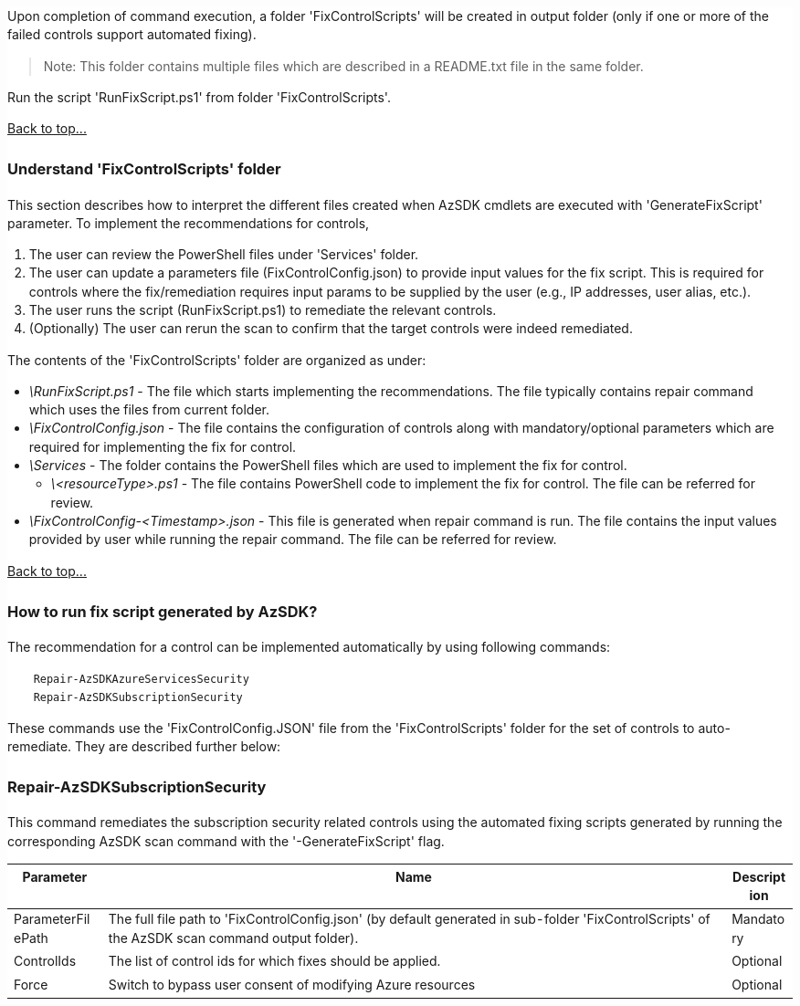 Upon completion of command execution, a folder 'FixControlScripts' will be created in output folder (only if one or more of the failed controls support automated fixing). 
> Note: This folder contains multiple files which are described in a README.txt file in the same folder.


Run the script 'RunFixScript.ps1' from folder 'FixControlScripts'.  

[Back to top...](Readme.md#contents)

### Understand 'FixControlScripts' folder
This section describes how to interpret the different files created when AzSDK cmdlets are executed with 'GenerateFixScript' parameter.
To implement the recommendations for controls,  
1. The user can review the PowerShell files under 'Services' folder.  
2. The user can update a parameters file (FixControlConfig.json) to provide input values for the fix script. This is required for controls where the fix/remediation requires input params to be supplied by the user (e.g., IP addresses, user alias, etc.).  
3. The user runs the script (RunFixScript.ps1) to remediate the relevant controls.  
4. (Optionally) The user can rerun the scan to confirm that the target controls were indeed remediated.  

The contents of the 'FixControlScripts' folder are organized as under:  
- *\RunFixScript.ps1* - The file which starts implementing the recommendations. The file typically contains repair command which uses the files from current folder.  
- *\FixControlConfig.json* - The file contains the configuration of controls along with mandatory/optional parameters which are required for implementing the fix for control.  
- *\Services* - The folder contains the PowerShell files which are used to implement the fix for control.  
	- *\\\<resourceType>.ps1* - The file contains PowerShell code to implement the fix for control. The file can be referred for review.  
- *\FixControlConfig-\<Timestamp>.json* - This file is generated when repair command is run. The file contains the input values provided by user while running the repair command. The file can be referred for review.

[Back to top...](Readme.md#contents)

### How to run fix script generated by AzSDK?
The recommendation for a control can be implemented automatically by using following commands:
```PowerShell
	Repair-AzSDKAzureServicesSecurity
	Repair-AzSDKSubscriptionSecurity 
```
These commands use the 'FixControlConfig.JSON' file from the 'FixControlScripts' folder for the set of controls to auto-remediate. They are described further below:  

### Repair-AzSDKSubscriptionSecurity
This command remediates the subscription security related controls using the automated fixing scripts generated by running the corresponding AzSDK scan command with the '-GenerateFixScript' flag.

|Parameter|Name|Description|
|----|----|----|
|ParameterFilePath |The full file path to 'FixControlConfig.json' (by default generated in sub-folder 'FixControlScripts' of the AzSDK scan command output folder).|Mandatory|
|ControlIds|The list of control ids for which fixes should be applied.|Optional|
|Force|Switch to bypass user consent of modifying Azure resources|Optional|  
